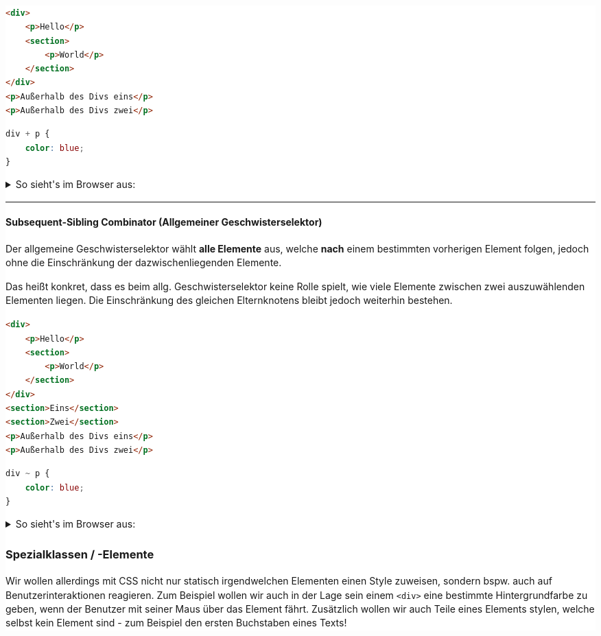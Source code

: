 ```html
<div>
    <p>Hello</p>
    <section>
        <p>World</p>
    </section>
</div>
<p>Außerhalb des Divs eins</p>
<p>Außerhalb des Divs zwei</p>
```

```css
div + p {
    color: blue;
}
```

<details><summary>So sieht's im Browser aus:</summary></details>

---

#### Subsequent-Sibling Combinator (Allgemeiner Geschwisterselektor)
Der allgemeine Geschwisterselektor wählt **alle Elemente** aus, welche **nach** einem bestimmten vorherigen Element folgen, jedoch ohne die Einschränkung der dazwischenliegenden Elemente. 

Das heißt konkret, dass es beim allg. Geschwisterselektor keine Rolle spielt, wie viele Elemente zwischen zwei auszuwählenden Elementen liegen. Die Einschränkung des gleichen Elternknotens bleibt jedoch weiterhin bestehen. 

```html
<div>
    <p>Hello</p>
    <section>
        <p>World</p>
    </section>
</div>
<section>Eins</section>
<section>Zwei</section>
<p>Außerhalb des Divs eins</p>
<p>Außerhalb des Divs zwei</p>
```

```css
div ~ p {
    color: blue;
}
```

<details><summary>So sieht's im Browser aus:</summary></details>


### Spezialklassen / -Elemente
Wir wollen allerdings mit CSS nicht nur statisch irgendwelchen Elementen einen Style zuweisen, sondern bspw. auch auf Benutzerinteraktionen reagieren. 
Zum Beispiel wollen wir auch in der Lage sein einem `<div>` eine bestimmte Hintergrundfarbe zu geben, wenn der Benutzer mit seiner Maus über das Element fährt. 
Zusätzlich wollen wir auch Teile eines Elements stylen, welche selbst kein Element sind - zum Beispiel den ersten Buchstaben eines Texts!
